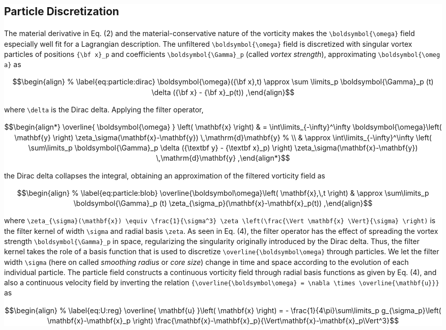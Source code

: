 
## Particle Discretization

The material derivative in Eq. (2) and the material-conservative nature of the vorticity makes the ``\boldsymbol{\omega}`` field especially well fit for a Lagrangian description.
The unfiltered ``\boldsymbol{\omega}`` field is discretized with singular vortex particles of positions ``{\bf x}_p`` and coefficients ``\boldsymbol{\Gamma}_p`` (called *vortex strength*), approximating ``\boldsymbol{\omega}`` as
```math
\begin{align} % \label{eq:particle:dirac}
    \boldsymbol{\omega}({\bf x},t) \approx \sum
        \limits_p \boldsymbol{\Gamma}_p (t)
            \delta  ({\bf x} - {\bf x}_p(t))
,\end{align}
```
where ``\delta`` is the Dirac delta.
Applying the filter operator,
```math
\begin{align*}
        \overline{ \boldsymbol{\omega} } \left( \mathbf{x} \right)
    & =
        \int\limits_{-\infty}^\infty
            \boldsymbol{\omega}\left( \mathbf{y} \right)
            \zeta_\sigma(\mathbf{x}-\mathbf{y})
        \,\mathrm{d}\mathbf{y}
    % \\ &
    \approx
        \int\limits_{-\infty}^\infty
            \left(
                \sum\limits_p
                    \boldsymbol{\Gamma}_p
                    \delta ({\textbf y} - {\textbf x}_p)
            \right)
            \zeta_\sigma(\mathbf{x}-\mathbf{y})
        \,\mathrm{d}\mathbf{y}
,\end{align*}
```
the Dirac delta collapses the integral, obtaining an approximation of the filtered vorticity field as
```math
\begin{align} % \label{eq:particle:blob}
        \overline{\boldsymbol\omega}\left( \mathbf{x},\,t \right)
    & \approx
        \sum\limits_p
            \boldsymbol{\Gamma}_p (t)
            \zeta_{\sigma_p}(\mathbf{x}-\mathbf{x}_p(t))
,\end{align}
```
where ``\zeta_{\sigma}(\mathbf{x}) \equiv \frac{1}{\sigma^3} \zeta \left(\frac{\Vert \mathbf{x} \Vert}{\sigma} \right)`` is the filter kernel of width ``\sigma`` and radial basis ``\zeta``.
As seen in Eq. (4), the filter operator has the effect of spreading the vortex strength ``\boldsymbol{\Gamma}_p`` in space, regularizing the singularity originally introduced by the Dirac delta.
Thus, the filter kernel takes the role of a basis function that is used to discretize ``\overline{\boldsymbol\omega}`` through particles.
We let the filter width ``\sigma`` (here on called *smoothing radius* or *core size*) change in time and space according to the evolution of each individual particle.
The particle field constructs a continuous vorticity field through radial basis functions as given by Eq. (4), and also a continuous velocity field by inverting the relation ``{\overline{\boldsymbol\omega} = \nabla \times \overline{\mathbf{u}}}`` as
```math
\begin{align} % \label{eq:U:reg}
        \overline{ \mathbf{u} }\left( \mathbf{x} \right)
    =
        - \frac{1}{4\pi}\sum\limits_p g_{\sigma_p}\left( \mathbf{x}-\mathbf{x}_p \right)
            \frac{\mathbf{x}-\mathbf{x}_p}{\Vert\mathbf{x}-\mathbf{x}_p\Vert^3}
```